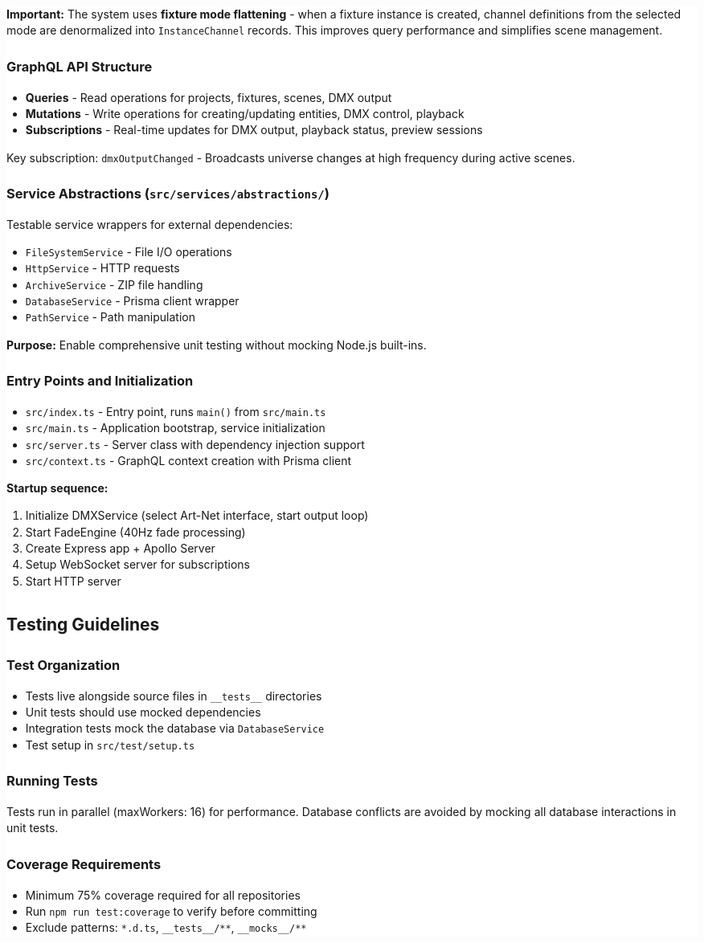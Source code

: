 **Important:** The system uses **fixture mode flattening** - when a fixture instance is created, channel definitions from the selected mode are denormalized into `InstanceChannel` records. This improves query performance and simplifies scene management.

### GraphQL API Structure

- **Queries** - Read operations for projects, fixtures, scenes, DMX output
- **Mutations** - Write operations for creating/updating entities, DMX control, playback
- **Subscriptions** - Real-time updates for DMX output, playback status, preview sessions

Key subscription: `dmxOutputChanged` - Broadcasts universe changes at high frequency during active scenes.

### Service Abstractions (`src/services/abstractions/`)

Testable service wrappers for external dependencies:
- `FileSystemService` - File I/O operations
- `HttpService` - HTTP requests
- `ArchiveService` - ZIP file handling
- `DatabaseService` - Prisma client wrapper
- `PathService` - Path manipulation

**Purpose:** Enable comprehensive unit testing without mocking Node.js built-ins.

### Entry Points and Initialization

- `src/index.ts` - Entry point, runs `main()` from `src/main.ts`
- `src/main.ts` - Application bootstrap, service initialization
- `src/server.ts` - Server class with dependency injection support
- `src/context.ts` - GraphQL context creation with Prisma client

**Startup sequence:**
1. Initialize DMXService (select Art-Net interface, start output loop)
2. Start FadeEngine (40Hz fade processing)
3. Create Express app + Apollo Server
4. Setup WebSocket server for subscriptions
5. Start HTTP server

## Testing Guidelines

### Test Organization
- Tests live alongside source files in `__tests__` directories
- Unit tests should use mocked dependencies
- Integration tests mock the database via `DatabaseService`
- Test setup in `src/test/setup.ts`

### Running Tests
Tests run in parallel (maxWorkers: 16) for performance. Database conflicts are avoided by mocking all database interactions in unit tests.

### Coverage Requirements
- Minimum 75% coverage required for all repositories
- Run `npm run test:coverage` to verify before committing
- Exclude patterns: `*.d.ts`, `__tests__/**`, `__mocks__/**`

